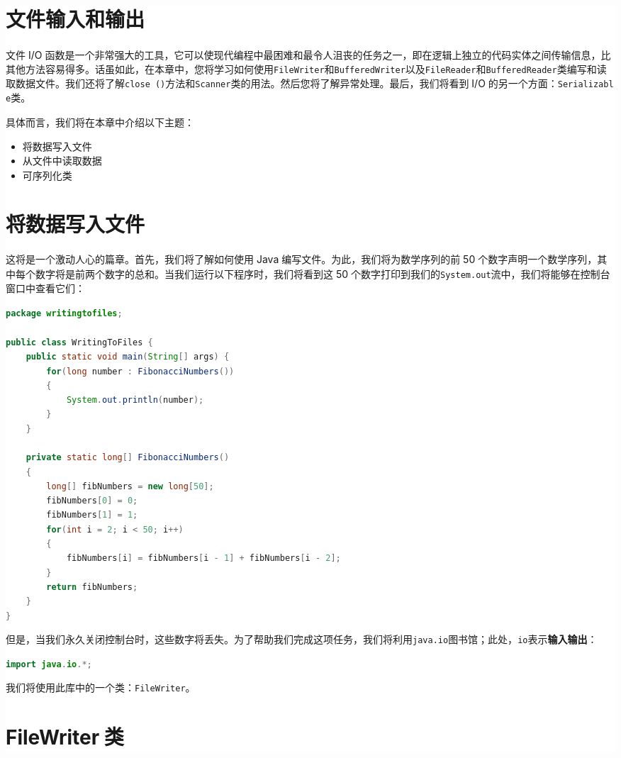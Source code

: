 # 文件输入和输出

文件 I/O 函数是一个非常强大的工具，它可以使现代编程中最困难和最令人沮丧的任务之一，即在逻辑上独立的代码实体之间传输信息，比其他方法容易得多。话虽如此，在本章中，您将学习如何使用`FileWriter`和`BufferedWriter`以及`FileReader`和`BufferedReader`类编写和读取数据文件。我们还将了解`close ()`方法和`Scanner`类的用法。然后您将了解异常处理。最后，我们将看到 I/O 的另一个方面：`Serializable`类。

具体而言，我们将在本章中介绍以下主题：

*   将数据写入文件
*   从文件中读取数据
*   可序列化类

# 将数据写入文件

这将是一个激动人心的篇章。首先，我们将了解如何使用 Java 编写文件。为此，我们将为数学序列的前 50 个数字声明一个数学序列，其中每个数字将是前两个数字的总和。当我们运行以下程序时，我们将看到这 50 个数字打印到我们的`System.out`流中，我们将能够在控制台窗口中查看它们：

```java
package writingtofiles; 

public class WritingToFiles { 
    public static void main(String[] args) { 
        for(long number : FibonacciNumbers()) 
        { 
            System.out.println(number); 
        } 
    } 

    private static long[] FibonacciNumbers() 
    { 
        long[] fibNumbers = new long[50]; 
        fibNumbers[0] = 0; 
        fibNumbers[1] = 1; 
        for(int i = 2; i < 50; i++) 
        { 
            fibNumbers[i] = fibNumbers[i - 1] + fibNumbers[i - 2]; 
        } 
        return fibNumbers; 
    } 
} 
```

但是，当我们永久关闭控制台时，这些数字将丢失。为了帮助我们完成这项任务，我们将利用`java.io`图书馆；此处，`io`表示**输入输出**：

```java
import java.io.*; 
```

我们将使用此库中的一个类：`FileWriter`。

# FileWriter 类
